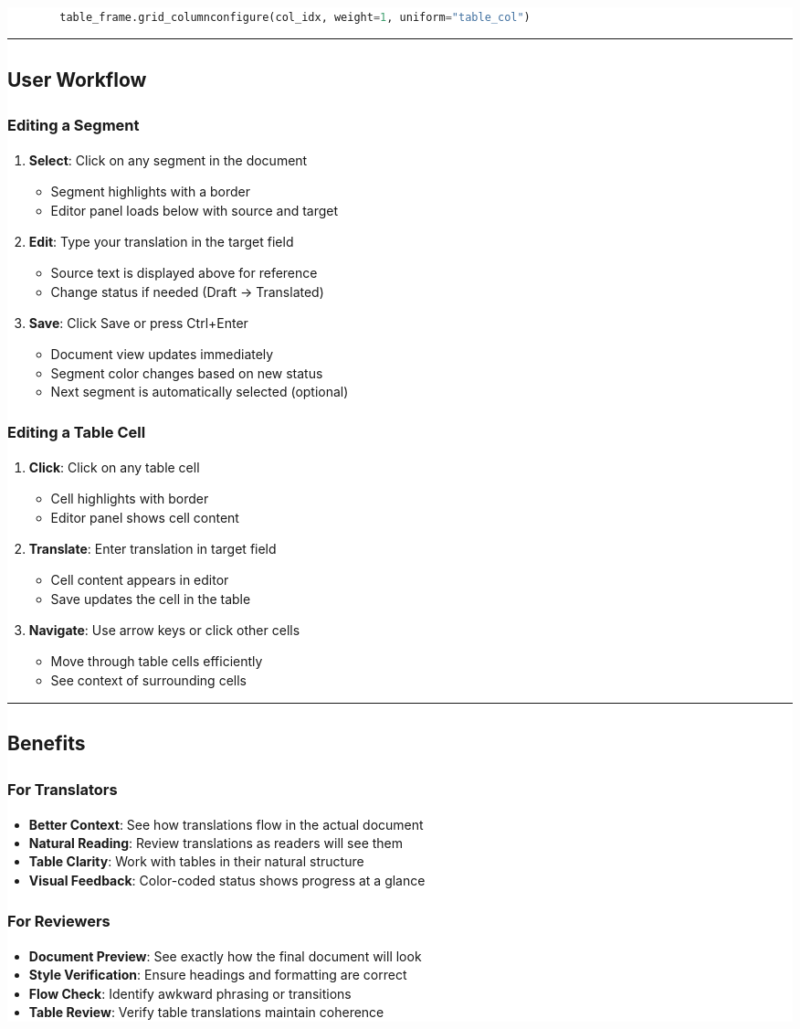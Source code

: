 ```python
        table_frame.grid_columnconfigure(col_idx, weight=1, uniform="table_col")
```

---

## User Workflow

### Editing a Segment

1. **Select**: Click on any segment in the document
   - Segment highlights with a border
   - Editor panel loads below with source and target

2. **Edit**: Type your translation in the target field
   - Source text is displayed above for reference
   - Change status if needed (Draft → Translated)

3. **Save**: Click Save or press Ctrl+Enter
   - Document view updates immediately
   - Segment color changes based on new status
   - Next segment is automatically selected (optional)

### Editing a Table Cell

1. **Click**: Click on any table cell
   - Cell highlights with border
   - Editor panel shows cell content

2. **Translate**: Enter translation in target field
   - Cell content appears in editor
   - Save updates the cell in the table

3. **Navigate**: Use arrow keys or click other cells
   - Move through table cells efficiently
   - See context of surrounding cells

---

## Benefits

### For Translators

- **Better Context**: See how translations flow in the actual document
- **Natural Reading**: Review translations as readers will see them
- **Table Clarity**: Work with tables in their natural structure
- **Visual Feedback**: Color-coded status shows progress at a glance

### For Reviewers

- **Document Preview**: See exactly how the final document will look
- **Style Verification**: Ensure headings and formatting are correct
- **Flow Check**: Identify awkward phrasing or transitions
- **Table Review**: Verify table translations maintain coherence
